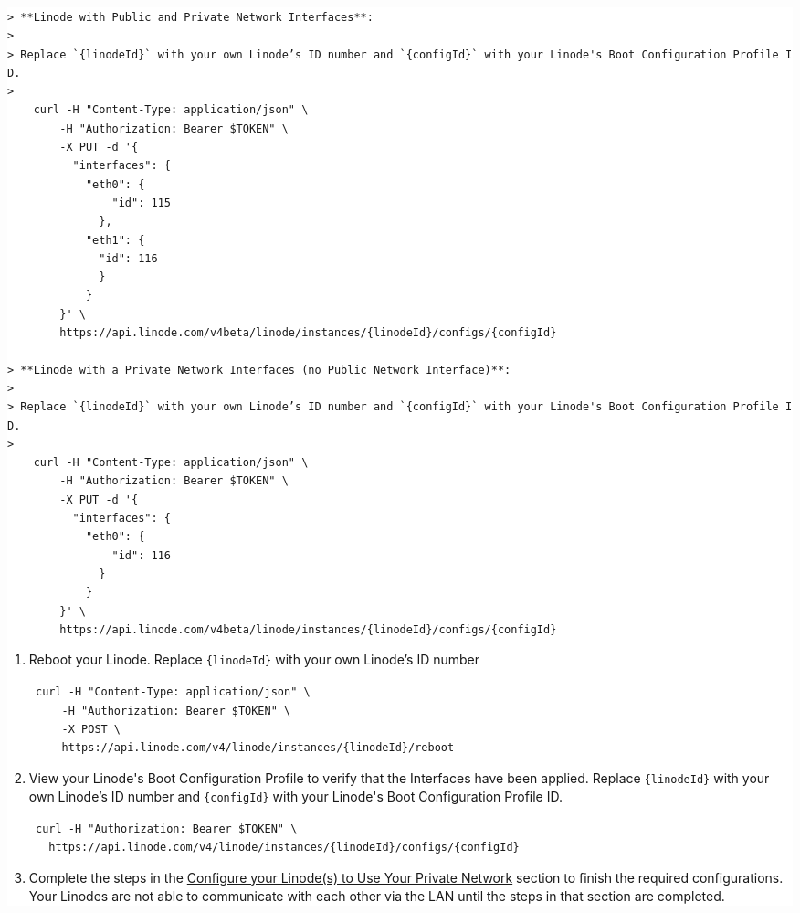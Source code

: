     > **Linode with Public and Private Network Interfaces**:
    >
    > Replace `{linodeId}` with your own Linode’s ID number and `{configId}` with your Linode's Boot Configuration Profile ID.
    >
        curl -H "Content-Type: application/json" \
            -H "Authorization: Bearer $TOKEN" \
            -X PUT -d '{
              "interfaces": {
                "eth0": {
                    "id": 115
                  },
                "eth1": {
                  "id": 116
                  }
                }
            }' \
            https://api.linode.com/v4beta/linode/instances/{linodeId}/configs/{configId}

    > **Linode with a Private Network Interfaces (no Public Network Interface)**:
    >
    > Replace `{linodeId}` with your own Linode’s ID number and `{configId}` with your Linode's Boot Configuration Profile ID.
    >
        curl -H "Content-Type: application/json" \
            -H "Authorization: Bearer $TOKEN" \
            -X PUT -d '{
              "interfaces": {
                "eth0": {
                    "id": 116
                  }
                }
            }' \
            https://api.linode.com/v4beta/linode/instances/{linodeId}/configs/{configId}

1. Reboot your Linode. Replace `{linodeId}` with your own Linode’s ID number

        curl -H "Content-Type: application/json" \
            -H "Authorization: Bearer $TOKEN" \
            -X POST \
            https://api.linode.com/v4/linode/instances/{linodeId}/reboot

1. View your Linode's Boot Configuration Profile to verify that the Interfaces have been applied. Replace `{linodeId}` with your own Linode’s ID number and `{configId}` with your Linode's Boot Configuration Profile ID.

        curl -H "Authorization: Bearer $TOKEN" \
          https://api.linode.com/v4/linode/instances/{linodeId}/configs/{configId}

1. Complete the steps in the [Configure your Linode(s) to Use Your Private Network](#configure-your-linode-s-to-use-your-private-network) section to finish the required configurations. Your Linodes are not able to communicate with each other via the LAN until the steps in that section are completed.
